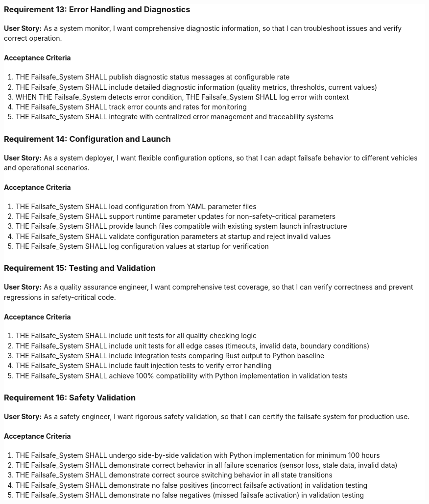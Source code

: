 ### Requirement 13: Error Handling and Diagnostics

**User Story:** As a system monitor, I want comprehensive diagnostic information, so that I can troubleshoot issues and verify correct operation.

#### Acceptance Criteria

1. THE Failsafe_System SHALL publish diagnostic status messages at configurable rate
2. THE Failsafe_System SHALL include detailed diagnostic information (quality metrics, thresholds, current values)
3. WHEN THE Failsafe_System detects error condition, THE Failsafe_System SHALL log error with context
4. THE Failsafe_System SHALL track error counts and rates for monitoring
5. THE Failsafe_System SHALL integrate with centralized error management and traceability systems

### Requirement 14: Configuration and Launch

**User Story:** As a system deployer, I want flexible configuration options, so that I can adapt failsafe behavior to different vehicles and operational scenarios.

#### Acceptance Criteria

1. THE Failsafe_System SHALL load configuration from YAML parameter files
2. THE Failsafe_System SHALL support runtime parameter updates for non-safety-critical parameters
3. THE Failsafe_System SHALL provide launch files compatible with existing system launch infrastructure
4. THE Failsafe_System SHALL validate configuration parameters at startup and reject invalid values
5. THE Failsafe_System SHALL log configuration values at startup for verification

### Requirement 15: Testing and Validation

**User Story:** As a quality assurance engineer, I want comprehensive test coverage, so that I can verify correctness and prevent regressions in safety-critical code.

#### Acceptance Criteria

1. THE Failsafe_System SHALL include unit tests for all quality checking logic
2. THE Failsafe_System SHALL include unit tests for all edge cases (timeouts, invalid data, boundary conditions)
3. THE Failsafe_System SHALL include integration tests comparing Rust output to Python baseline
4. THE Failsafe_System SHALL include fault injection tests to verify error handling
5. THE Failsafe_System SHALL achieve 100% compatibility with Python implementation in validation tests

### Requirement 16: Safety Validation

**User Story:** As a safety engineer, I want rigorous safety validation, so that I can certify the failsafe system for production use.

#### Acceptance Criteria

1. THE Failsafe_System SHALL undergo side-by-side validation with Python implementation for minimum 100 hours
2. THE Failsafe_System SHALL demonstrate correct behavior in all failure scenarios (sensor loss, stale data, invalid data)
3. THE Failsafe_System SHALL demonstrate correct source switching behavior in all state transitions
4. THE Failsafe_System SHALL demonstrate no false positives (incorrect failsafe activation) in validation testing
5. THE Failsafe_System SHALL demonstrate no false negatives (missed failsafe activation) in validation testing
